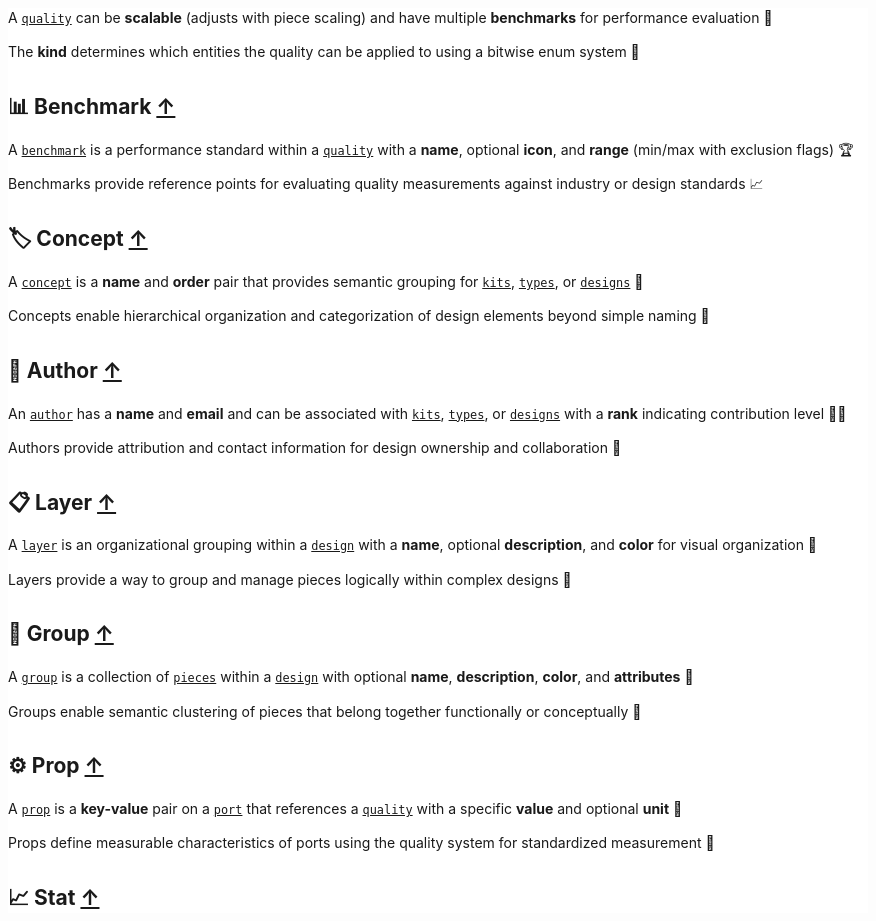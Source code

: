 A [`quality`](#-quality-) can be **scalable** (adjusts with piece scaling) and have multiple **benchmarks** for performance evaluation 🎯

The **kind** determines which entities the quality can be applied to using a bitwise enum system 🔢

## 📊 Benchmark [↑](#-specs-)

A [`benchmark`](#-benchmark-) is a performance standard within a [`quality`](#-quality-) with a **name**, optional **icon**, and **range** (min/max with exclusion flags) 🏆

Benchmarks provide reference points for evaluating quality measurements against industry or design standards 📈

## 🏷️ Concept [↑](#-specs-)

A [`concept`](#%EF%B8%8F-concept-) is a **name** and **order** pair that provides semantic grouping for [`kits`](#-kit-), [`types`](#-type-), or [`designs`](#%EF%B8%8F-design-) 🧠

Concepts enable hierarchical organization and categorization of design elements beyond simple naming 📂

## 👤 Author [↑](#-specs-)

An [`author`](#-author-) has a **name** and **email** and can be associated with [`kits`](#-kit-), [`types`](#-type-), or [`designs`](#%EF%B8%8F-design-) with a **rank** indicating contribution level 👨‍💻

Authors provide attribution and contact information for design ownership and collaboration 🤝

## 📋 Layer [↑](#-specs-)

A [`layer`](#-layer-) is an organizational grouping within a [`design`](#%EF%B8%8F-design-) with a **name**, optional **description**, and **color** for visual organization 🎨

Layers provide a way to group and manage pieces logically within complex designs 📑

## 👥 Group [↑](#-specs-)

A [`group`](#-group-) is a collection of [`pieces`](#-piece-) within a [`design`](#%EF%B8%8F-design-) with optional **name**, **description**, **color**, and **attributes** 👥

Groups enable semantic clustering of pieces that belong together functionally or conceptually 🔗

## ⚙️ Prop [↑](#-specs-)

A [`prop`](#️-prop-) is a **key-value** pair on a [`port`](#-port-) that references a [`quality`](#-quality-) with a specific **value** and optional **unit** 🔧

Props define measurable characteristics of ports using the quality system for standardized measurement 📐

## 📈 Stat [↑](#-specs-)
